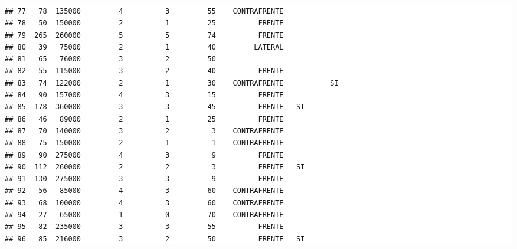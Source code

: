     ## 77   78  135000         4          3         55    CONTRAFRENTE             
    ## 78   50  150000         2          1         25          FRENTE             
    ## 79  265  260000         5          5         74          FRENTE             
    ## 80   39   75000         2          1         40         LATERAL             
    ## 81   65   76000         3          2         50                             
    ## 82   55  115000         3          2         40          FRENTE             
    ## 83   74  122000         2          1         30    CONTRAFRENTE           SI
    ## 84   90  157000         4          3         15          FRENTE             
    ## 85  178  360000         3          3         45          FRENTE   SI        
    ## 86   46   89000         2          1         25          FRENTE             
    ## 87   70  140000         3          2          3    CONTRAFRENTE             
    ## 88   75  150000         2          1          1    CONTRAFRENTE             
    ## 89   90  275000         4          3          9          FRENTE             
    ## 90  112  260000         2          2          3          FRENTE   SI        
    ## 91  130  275000         3          3          9          FRENTE             
    ## 92   56   85000         4          3         60    CONTRAFRENTE             
    ## 93   68  100000         4          3         60    CONTRAFRENTE             
    ## 94   27   65000         1          0         70    CONTRAFRENTE             
    ## 95   82  235000         3          3         55          FRENTE             
    ## 96   85  216000         3          2         50          FRENTE   SI        
